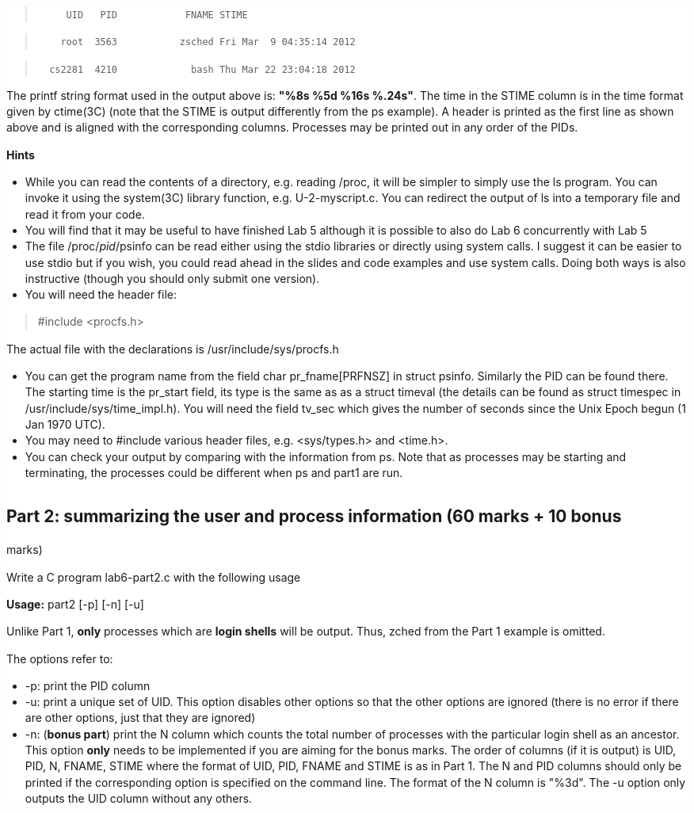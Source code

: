 >

>          UID   PID            FNAME STIME

>         root  3563           zsched Fri Mar  9 04:35:14 2012

>       cs2281  4210             bash Thu Mar 22 23:04:18 2012

>

The printf string format used in the output above is: **"%8s %5d %16s
%.24s"**. The time in the STIME column is in the time format given by
ctime(3C) (note that the STIME is output differently from the ps example). A
header is printed as the first line as shown above and is aligned with the
corresponding columns. Processes may be printed out in any order of the PIDs.

**Hints**  

  * While you can read the contents of a directory, e.g. reading /proc, it will be simpler to simply use the ls program. You can invoke it using the system(3C) library function, e.g. U-2-myscript.c. You can redirect the output of ls into a temporary file and read it from your code. 
  * You will find that it may be useful to have finished Lab 5 although it is possible to also do Lab 6 concurrently with Lab 5 
  * The file /proc/_pid_/psinfo can be read either using the stdio libraries or directly using system calls. I suggest it can be easier to use stdio but if you wish, you could read ahead in the slides and code examples and use system calls. Doing both ways is also instructive (though you should only submit one version). 
  * You will need the header file:   

> #include <procfs.h>

The actual file with the declarations is /usr/include/sys/procfs.h

  * You can get the program name from the field char pr_fname[PRFNSZ] in struct psinfo. Similarly the PID can be found there. The starting time is the pr_start field, its type is the same as as a struct timeval (the details can be found as struct timespec in /usr/include/sys/time_impl.h). You will need the field tv_sec which gives the number of seconds since the Unix Epoch begun (1 Jan 1970 UTC). 
  * You may need to #include various header files, e.g. <sys/types.h> and <time.h>. 
  * You can check your output by comparing with the information from ps. Note that as processes may be starting and terminating, the processes could be different when ps and part1 are run. 

## Part 2: summarizing the user and process information (60 marks + 10 bonus
marks)

Write a C program lab6-part2.c with the following usage

**Usage:** part2 [-p] [-n] [-u] 

Unlike Part 1, **only** processes which are **login shells** will be output.
Thus, zched from the Part 1 example is omitted.

The options refer to:

  * -p: print the PID column 
  * -u: print a unique set of UID. This option disables other options so that the other options are ignored (there is no error if there are other options, just that they are ignored) 
  * -n: (**bonus part**) print the N column which counts the total number of processes with the particular login shell as an ancestor. This option **only** needs to be implemented if you are aiming for the bonus marks.  The order of columns (if it is output) is UID, PID, N, FNAME, STIME where the format of UID, PID, FNAME and STIME is as in Part 1. The N and PID columns should only be printed if the corresponding option is specified on the command line. The format of the N column is "%3d". The -u option only outputs the UID column without any others. 

